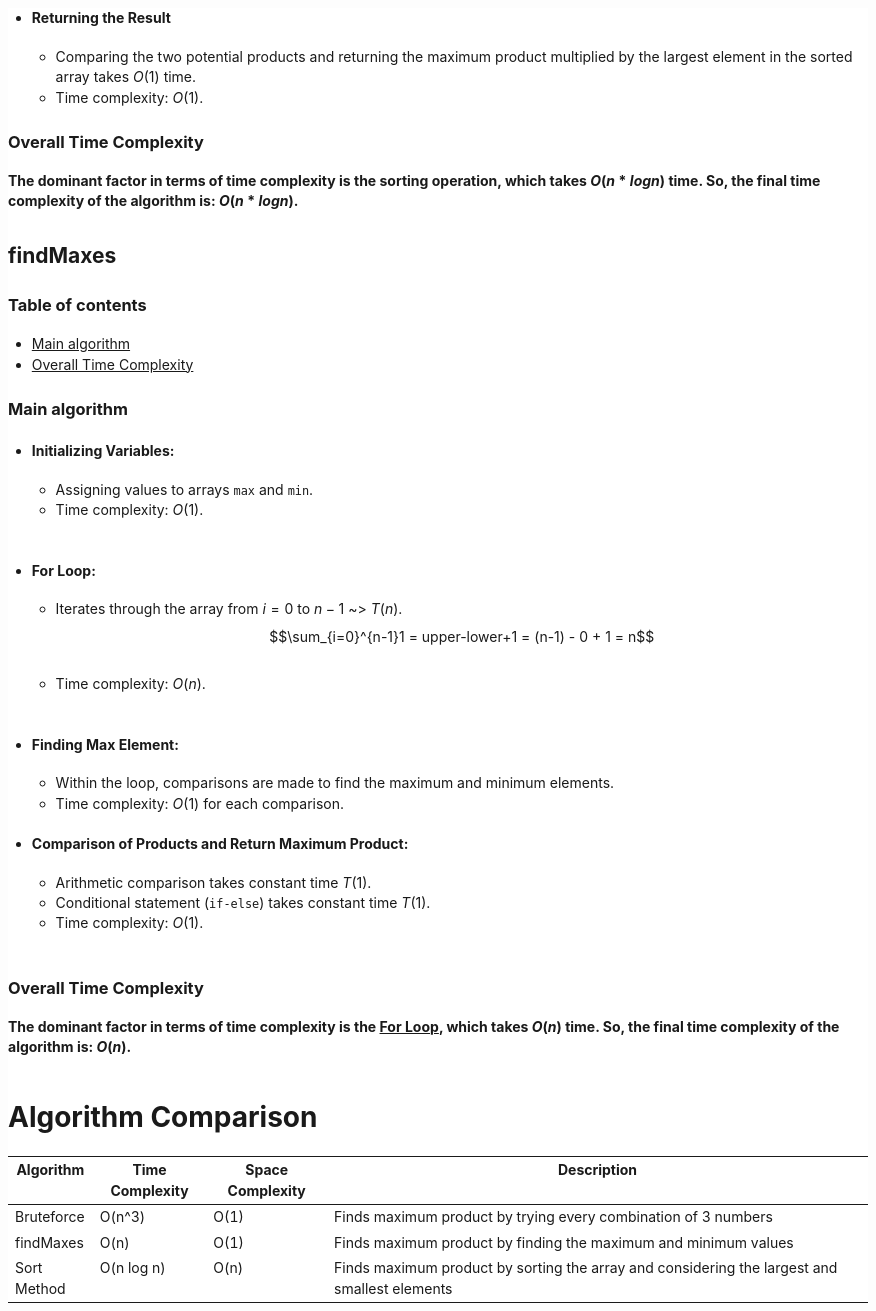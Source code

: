 - #### Returning the Result
   - Comparing the two potential products and returning the maximum product multiplied by the largest element
     in the sorted array takes $O(1)$ time.
   - Time complexity: $O(1)$.


### Overall Time Complexity
**The dominant factor in terms of time complexity is the sorting operation, which takes $O(n * log n)$ time.
So, the final time complexity of the algorithm is: $O(n * log n)$.**


## findMaxes
### Table of contents

- [Main algorithm](#main-algorithm)
- [Overall Time Complexity](#overall-time-complexity)


### Main algorithm
- #### Initializing Variables:
    - Assigning values to arrays `max` and `min`.
    - Time complexity: $O(1)$.
    <br>

- #### For Loop:
    - Iterates through the array from $i=0$ to $n-1$ ~> $T(n)$.
    $$\sum_{i=0}^{n-1}1 = upper-lower+1 = (n-1) - 0 + 1 = n$$
    <br>

    - Time complexity: $O(n)$.
    <br>

- #### Finding Max Element:
    - Within the loop, comparisons are made to find the maximum and minimum elements.
    - Time complexity: $O(1)$ for each comparison.

- #### Comparison of Products and Return Maximum Product:
    - Arithmetic comparison takes constant time $T(1)$.
    - Conditional statement (`if-else`) takes constant time $T(1)$.
    - Time complexity: $O(1)$.
    <br>

### Overall Time Complexity
**The dominant factor in terms of time complexity is the [For Loop](#main-algorithm), which takes $O(n)$ time.
So, the final time complexity of the algorithm is: $O(n)$.**

# Algorithm Comparison

| Algorithm    | Time Complexity          | Space Complexity | Description                                                  |
|--------------|--------------------------|------------------|--------------------------------------------------------------|
| Bruteforce  | O(n^3)                   | O(1)             | Finds maximum product by trying every combination of 3 numbers |
| findMaxes    | O(n)                     | O(1)             | Finds maximum product by finding the maximum and minimum values |
| Sort Method  | O(n log n)               | O(n)             | Finds maximum product by sorting the array and considering the largest and smallest elements |
